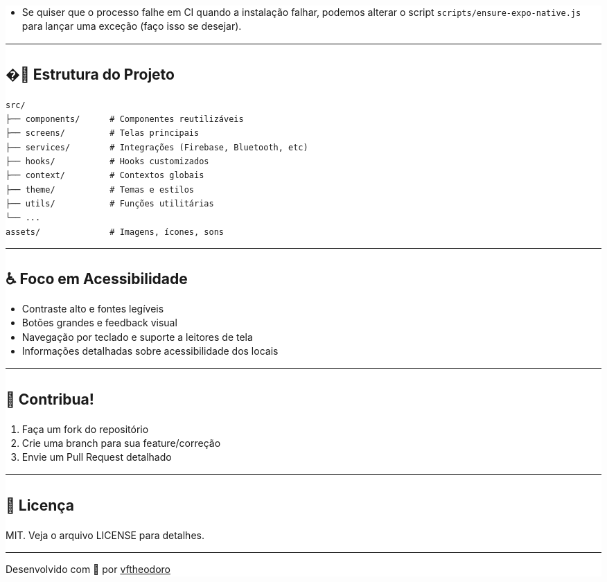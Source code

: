 - Se quiser que o processo falhe em CI quando a instalação falhar, podemos alterar o script `scripts/ensure-expo-native.js` para lançar uma exceção (faço isso se desejar).


---

## �📁 Estrutura do Projeto

```
src/
├── components/      # Componentes reutilizáveis
├── screens/         # Telas principais
├── services/        # Integrações (Firebase, Bluetooth, etc)
├── hooks/           # Hooks customizados
├── context/         # Contextos globais
├── theme/           # Temas e estilos
├── utils/           # Funções utilitárias
└── ...
assets/              # Imagens, ícones, sons
```

---

## ♿️ Foco em Acessibilidade

- Contraste alto e fontes legíveis
- Botões grandes e feedback visual
- Navegação por teclado e suporte a leitores de tela
- Informações detalhadas sobre acessibilidade dos locais

---

## 🤝 Contribua!

1. Faça um fork do repositório
2. Crie uma branch para sua feature/correção
3. Envie um Pull Request detalhado

---

## 📄 Licença

MIT. Veja o arquivo LICENSE para detalhes.

---

Desenvolvido com 💙 por [vftheodoro](https://github.com/vftheodoro)